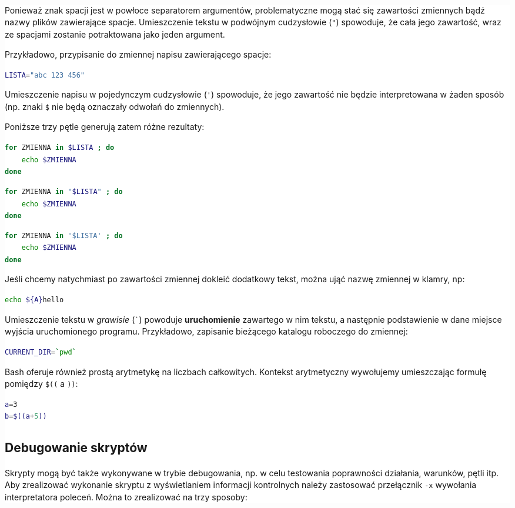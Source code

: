 Ponieważ znak spacji jest w powłoce separatorem argumentów, problematyczne mogą stać się zawartości zmiennych bądź nazwy plików zawierające spacje. Umieszczenie tekstu w podwójnym cudzysłowie (`"`) spowoduje, że cała jego zawartość, wraz ze spacjami zostanie potraktowana jako jeden argument.

Przykładowo, przypisanie do zmiennej napisu zawierającego spacje:
```bash
LISTA="abc 123 456"
```

Umieszczenie napisu w pojedynczym cudzysłowie (`'`) spowoduje, że jego zawartość nie będzie interpretowana w żaden sposób (np. znaki `$` nie będą oznaczały odwołań do zmiennych).

Poniższe trzy pętle generują zatem różne rezultaty:

```bash
for ZMIENNA in $LISTA ; do
    echo $ZMIENNA
done
```

```bash
for ZMIENNA in "$LISTA" ; do
    echo $ZMIENNA
done
```

```bash
for ZMIENNA in '$LISTA' ; do
    echo $ZMIENNA
done
```

Jeśli chcemy natychmiast po zawartości zmiennej dokleić dodatkowy tekst, można ująć nazwę zmiennej w klamry, np:

```bash
echo ${A}hello
```

Umieszczenie tekstu w *grawisie* (`` ` ``) powoduje **uruchomienie** zawartego w nim tekstu, a następnie podstawienie w dane miejsce wyjścia uruchomionego programu. Przykładowo, zapisanie bieżącego katalogu roboczego do zmiennej:

```bash
CURRENT_DIR=`pwd`
```

Bash oferuje również prostą arytmetykę na liczbach całkowitych. Kontekst arytmetyczny wywołujemy umieszczając formułę pomiędzy `$((` a `))`:

```bash
a=3
b=$((a+5))
```

## Debugowanie skryptów

Skrypty mogą być także wykonywane w trybie debugowania, np. w celu testowania poprawności działania, warunków, pętli itp. Aby zrealizować wykonanie skryptu z wyświetlaniem informacji kontrolnych należy zastosować przełącznik `-x` wywołania interpretatora poleceń. Można to zrealizować na trzy sposoby:
